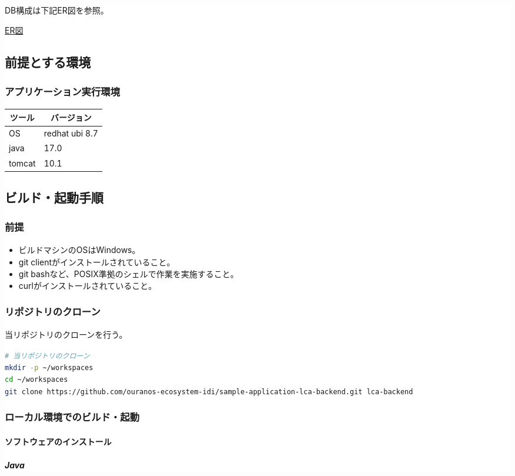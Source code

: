 DB構成は下記ER図を参照。

[ER図](./docs/ER図.xlsx)

<a id="前提とする環境"></a>

## 前提とする環境

<a id="アプリケーション実行環境"></a>

### アプリケーション実行環境

| ツール | バージョン |
| ------ | -------------- |
| OS     | redhat ubi 8.7 |
| java   | 17.0           |
| tomcat | 10.1           |

<a id="ビルド・起動手順"></a>

## ビルド・起動手順

<a id="前提"></a>

### 前提

+ ビルドマシンのOSはWindows。
+ git clientがインストールされていること。
+ git bashなど、POSIX準拠のシェルで作業を実施すること。
+ curlがインストールされていること。

<a id="リポジトリのクローン"></a>

### リポジトリのクローン

当リポジトリのクローンを行う。

```sh
# 当リポジトリのクローン
mkdir -p ~/workspaces
cd ~/workspaces
git clone https://github.com/ouranos-ecosystem-idi/sample-application-lca-backend.git lca-backend
```
<a id="ローカル環境でのビルド・起動"></a>

### ローカル環境でのビルド・起動

<a id="ソフトウェアのインストール"></a>

#### ソフトウェアのインストール

##### Java
